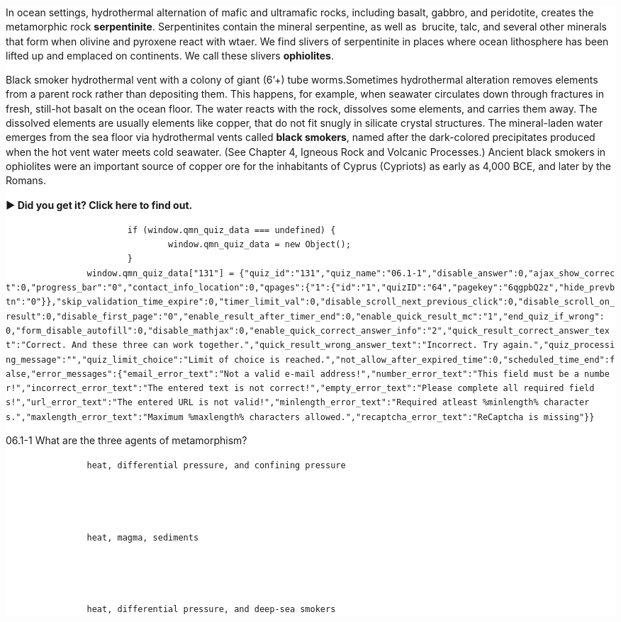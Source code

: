 In ocean settings, hydrothermal alternation of mafic and ultramafic rocks, including basalt, gabbro, and peridotite, creates the metamorphic rock **serpentinite**. Serpentinites contain the mineral serpentine, as well as  brucite, talc, and several other minerals that form when olivine and pyroxene react with wtaer. We find slivers of serpentinite in places where ocean lithosphere has been lifted up and emplaced on continents. We call these slivers **ophiolites**.

Black smoker hydrothermal vent with a colony of giant (6’+) tube worms.Sometimes hydrothermal alteration removes elements from a parent rock rather than depositing them. This happens, for example, when seawater circulates down through fractures in fresh, still-hot basalt on the ocean floor. The water reacts with the rock, dissolves some elements, and carries them away. The dissolved elements are usually elements like copper, that do not fit snugly in silicate crystal structures. The mineral-laden water emerges from the sea floor via hydrothermal vents called **black smokers**, named after the dark-colored precipitates produced when the hot vent water meets cold seawater. (See Chapter 4, Igneous Rock and Volcanic Processes.) Ancient black smokers in ophiolites were an important source of copper ore for the inhabitants of Cyprus (Cypriots) as early as 4,000 BCE, and later by the Romans.

**▶ Did you get it? Click here to find out.**

                            if (window.qmn_quiz_data === undefined) {
                                    window.qmn_quiz_data = new Object();
                            }
                    window.qmn_quiz_data["131"] = {"quiz_id":"131","quiz_name":"06.1-1","disable_answer":0,"ajax_show_correct":0,"progress_bar":"0","contact_info_location":0,"qpages":{"1":{"id":"1","quizID":"64","pagekey":"6qgpbQ2z","hide_prevbtn":"0"}},"skip_validation_time_expire":0,"timer_limit_val":0,"disable_scroll_next_previous_click":0,"disable_scroll_on_result":0,"disable_first_page":"0","enable_result_after_timer_end":0,"enable_quick_result_mc":"1","end_quiz_if_wrong":0,"form_disable_autofill":0,"disable_mathjax":0,"enable_quick_correct_answer_info":"2","quick_result_correct_answer_text":"Correct. And these three can work together.","quick_result_wrong_answer_text":"Incorrect. Try again.","quiz_processing_message":"","quiz_limit_choice":"Limit of choice is reached.","not_allow_after_expired_time":0,"scheduled_time_end":false,"error_messages":{"email_error_text":"Not a valid e-mail address!","number_error_text":"This field must be a number!","incorrect_error_text":"The entered text is not correct!","empty_error_text":"Please complete all required fields!","url_error_text":"The entered URL is not valid!","minlength_error_text":"Required atleast %minlength% characters.","maxlength_error_text":"Maximum %maxlength% characters allowed.","recaptcha_error_text":"ReCaptcha is missing"}}
                    








06.1-1 What are the three agents of metamorphism? 









					heat, differential pressure, and confining pressure					




					heat, magma, sediments 




					heat, differential pressure, and deep-sea smokers					
